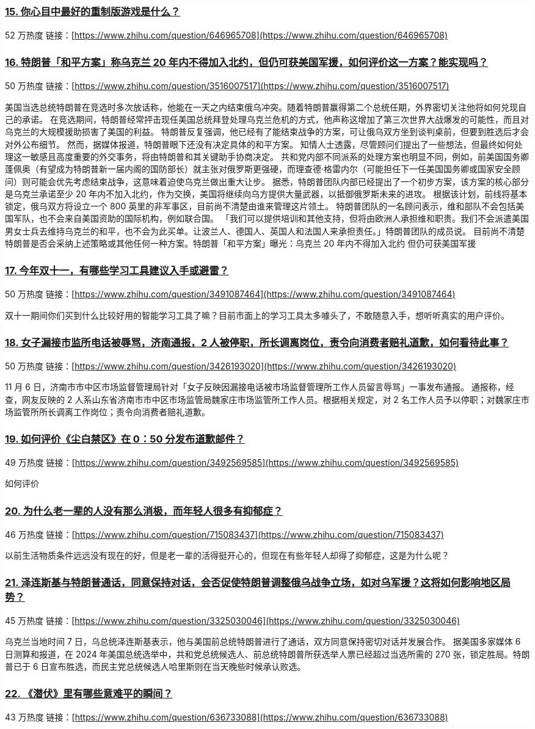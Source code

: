 ### [15. 你心目中最好的重制版游戏是什么？](https://www.zhihu.com/question/646965708)
52 万热度 链接：[https://www.zhihu.com/question/646965708](https://www.zhihu.com/question/646965708)



### [16. 特朗普「和平方案」称乌克兰 20 年内不得加入北约，但仍可获美国军援，如何评价这一方案？能实现吗？](https://www.zhihu.com/question/3516007517)
50 万热度 链接：[https://www.zhihu.com/question/3516007517](https://www.zhihu.com/question/3516007517)

美国当选总统特朗普在竞选时多次放话称，他能在一天之内结束俄乌冲突。随着特朗普赢得第二个总统任期，外界密切关注他将如何兑现自己的承诺。 在竞选期间，特朗普经常抨击现任美国总统拜登处理乌克兰危机的方式，他声称这增加了第三次世界大战爆发的可能性，而且对乌克兰的大规模援助损害了美国的利益。 特朗普反复强调，他已经有了能结束战争的方案，可让俄乌双方坐到谈判桌前，但要到胜选后才会对外公布细节。 然而，据媒体报道，特朗普眼下还没有决定具体的和平方案。 知情人士透露，尽管顾问们提出了一些想法，但最终如何处理这一敏感且高度重要的外交事务，将由特朗普和其关键助手协商决定。 共和党内部不同派系的处理方案也明显不同，例如，前美国国务卿蓬佩奥（有望成为特朗普新一届内阁的国防部长）就主张对俄罗斯更强硬，而理查德·格雷内尔（可能担任下一任美国国务卿或国家安全顾问）则可能会优先考虑结束战争，这意味着迫使乌克兰做出重大让步。 据悉，特朗普团队内部已经提出了一个初步方案，该方案的核心部分是乌克兰承诺至少 20 年内不加入北约，作为交换，美国将继续向乌方提供大量武器，以抵御俄罗斯未来的进攻。 根据该计划，前线将基本锁定，俄乌双方将设立一个 800 英里的非军事区，目前尚不清楚由谁来管理这片领土。 特朗普团队的一名顾问表示，维和部队不会包括美国军队，也不会来自美国资助的国际机构，例如联合国。 「我们可以提供培训和其他支持，但将由欧洲人承担维和职责。我们不会派遣美国男女士兵去维持乌克兰的和平，也不会为此买单。让波兰人、德国人、英国人和法国人来承担责任。」特朗普团队的成员说。 目前尚不清楚特朗普是否会采纳上述策略或其他任何一种方案。特朗普「和平方案」曝光：乌克兰 20 年内不得加入北约 但仍可获美国军援

### [17. 今年双十一，有哪些学习工具建议入手或避雷？](https://www.zhihu.com/question/3491087464)
50 万热度 链接：[https://www.zhihu.com/question/3491087464](https://www.zhihu.com/question/3491087464)

双十一期间你们买到什么比较好用的智能学习工具了嘛？目前市面上的学习工具太多噱头了，不敢随意入手，想听听真实的用户评价。

### [18. 女子漏接市监所电话被辱骂，济南通报，2 人被停职，所长调离岗位，责令向消费者赔礼道歉，如何看待此事？](https://www.zhihu.com/question/3426193020)
50 万热度 链接：[https://www.zhihu.com/question/3426193020](https://www.zhihu.com/question/3426193020)

11 月 6 日，济南市市中区市场监督管理局针对「女子反映因漏接电话被市场监督管理所工作人员留言辱骂」一事发布通报。 通报称，经查，网友反映的 2 人系山东省济南市市中区市场监管局魏家庄市场监管所工作人员。根据相关规定，对 2 名工作人员予以停职；对魏家庄市场监管所所长调离工作岗位；责令向消费者赔礼道歉。

### [19. 如何评价《尘白禁区》在 0：50 分发布道歉邮件？](https://www.zhihu.com/question/3492569585)
49 万热度 链接：[https://www.zhihu.com/question/3492569585](https://www.zhihu.com/question/3492569585)

如何评价

### [20. 为什么老一辈的人没有那么消极，而年轻人很多有抑郁症？](https://www.zhihu.com/question/715083437)
46 万热度 链接：[https://www.zhihu.com/question/715083437](https://www.zhihu.com/question/715083437)

以前生活物质条件远远没有现在的好，但是老一辈的活得挺开心的，但现在有些年轻人却得了抑郁症，这是为什么呢？

### [21. 泽连斯基与特朗普通话，同意保持对话，会否促使特朗普调整俄乌战争立场，如对乌军援？这将如何影响地区局势？](https://www.zhihu.com/question/3325030046)
45 万热度 链接：[https://www.zhihu.com/question/3325030046](https://www.zhihu.com/question/3325030046)

乌克兰当地时间 7 日，乌总统泽连斯基表示，他与美国前总统特朗普进行了通话，双方同意保持密切对话并发展合作。 据美国多家媒体 6 日测算和报道，在 2024 年美国总统选举中，共和党总统候选人、前总统特朗普所获选举人票已经超过当选所需的 270 张，锁定胜局。特朗普已于 6 日宣布胜选，而民主党总统候选人哈里斯则在当天晚些时候承认败选。

### [22. 《潜伏》里有哪些意难平的瞬间？](https://www.zhihu.com/question/636733088)
43 万热度 链接：[https://www.zhihu.com/question/636733088](https://www.zhihu.com/question/636733088)
